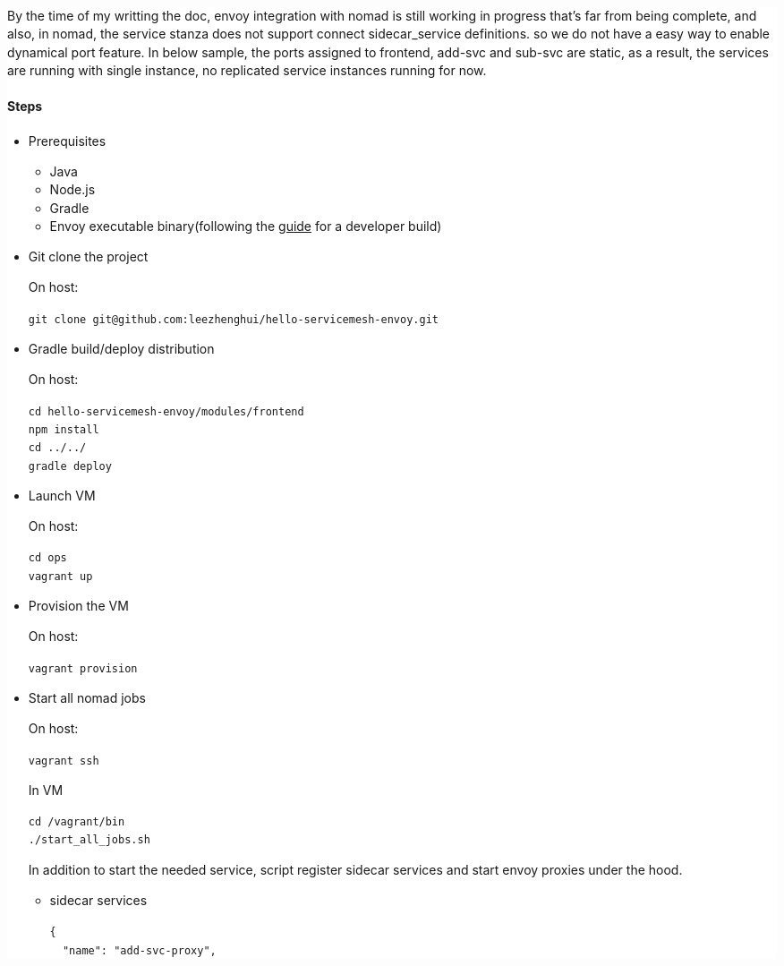 By the time of my writting the doc, envoy integration with nomad is still working in progress that’s far from being complete, and also, in nomad, the service stanza does not support connect sidecar\_service definitions. so we do not have a easy way to enable dynamical port feature. In below sample, the ports assigned to frontend, add-svc and sub-svc are static, as a result, the services are running with single instance, no replicated service instances running for now.

#### Steps

- Prerequisites 
  - Java
  - Node.js
  - Gradle
  - Envoy executable binary(following the [guide](https://github.com/envoyproxy/envoy/tree/master/ci) for a developer build)

- Git clone the project

	On host:
  ```shell
  git clone git@github.com:leezhenghui/hello-servicemesh-envoy.git
  ```

- Gradle build/deploy distribution
  
  On host:
  ```shell
  cd hello-servicemesh-envoy/modules/frontend
  npm install
  cd ../../
  gradle deploy 
  ```

- Launch VM 
  
	On host:
	```shell
	cd ops
	vagrant up
  ```

- Provision the VM 
  
	On host:
	```shell
	vagrant provision 
  ```

- Start all nomad jobs 
  
	On host:

	```shell
  vagrant ssh
  ```

	In VM
	```shell
  cd /vagrant/bin
	./start_all_jobs.sh
	```

  In addition to start the needed service,  script register sidecar services and start envoy proxies under the hood.

  - sidecar services

  	```
    {
      "name": "add-svc-proxy",
  ```